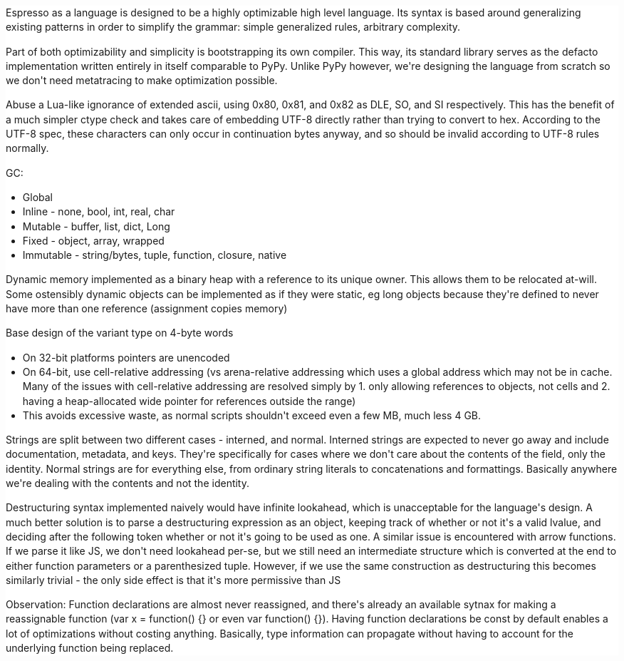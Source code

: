 Espresso as a language is designed to be a highly optimizable high level language. Its syntax is based around generalizing existing patterns in order to simplify the grammar: simple generalized rules, arbitrary complexity.

Part of both optimizability and simplicity is bootstrapping its own compiler. This way, its standard library serves as the defacto implementation written entirely in itself comparable to PyPy. Unlike PyPy however, we're designing the language from scratch so we don't need metatracing to make optimization possible.

Abuse a Lua-like ignorance of extended ascii, using 0x80, 0x81, and 0x82 as DLE, SO, and SI respectively. This has the benefit of a much simpler ctype check and takes care of embedding UTF-8 directly rather than trying to convert to hex. According to the UTF-8 spec, these characters can only occur in continuation bytes anyway, and so should be invalid according to UTF-8 rules normally.

GC:
* Global
* Inline - none, bool, int, real, char
* Mutable - buffer, list, dict, Long
* Fixed - object, array, wrapped
* Immutable - string/bytes, tuple, function, closure, native

Dynamic memory implemented as a binary heap with a reference to its unique owner. This allows them to be relocated at-will. Some ostensibly dynamic objects can be implemented as if they were static, eg long objects because they're defined to never have more than one reference (assignment copies memory)

Base design of the variant type on 4-byte words
* On 32-bit platforms pointers are unencoded
* On 64-bit, use cell-relative addressing (vs arena-relative addressing which uses a global address which may not be in cache. Many of the issues with cell-relative addressing are resolved simply by 1. only allowing references to objects, not cells and 2. having a heap-allocated wide pointer for references outside the range)
* This avoids excessive waste, as normal scripts shouldn't exceed even a few MB, much less 4 GB.

Strings are split between two different cases - interned, and normal. Interned strings are expected to never go away and include documentation, metadata, and keys. They're specifically for cases where we don't care about the contents of the field, only the identity. Normal strings are for everything else, from ordinary string literals to concatenations and formattings. Basically anywhere we're dealing with the contents and not the identity.

Destructuring syntax implemented naively would have infinite lookahead, which is unacceptable for the language's design. A much better solution is to parse a destructuring expression as an object, keeping track of whether or not it's a valid lvalue, and deciding after the following token whether or not it's going to be used as one. A similar issue is encountered with arrow functions. If we parse it like JS, we don't need lookahead per-se, but we still need an intermediate structure which is converted at the end to either function parameters or a parenthesized tuple. However, if we use the same construction as destructuring this becomes similarly trivial - the only side effect is that it's more permissive than JS

Observation: Function declarations are almost never reassigned, and there's already an available sytnax for making a reassignable function (var x = function() {} or even var function() {}). Having function declarations be const by default enables a lot of optimizations without costing anything. Basically, type information can propagate without having to account for the underlying function being replaced.
